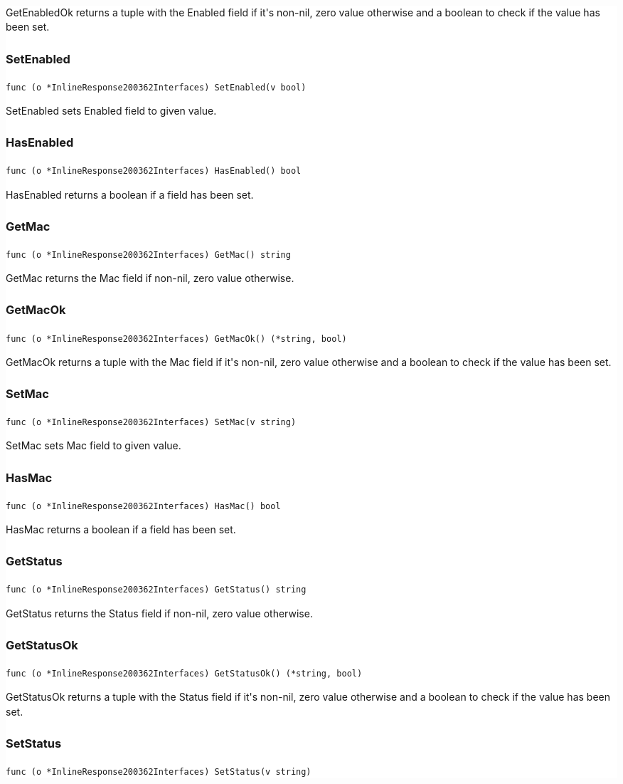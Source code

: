 GetEnabledOk returns a tuple with the Enabled field if it's non-nil, zero value otherwise
and a boolean to check if the value has been set.

### SetEnabled

`func (o *InlineResponse200362Interfaces) SetEnabled(v bool)`

SetEnabled sets Enabled field to given value.

### HasEnabled

`func (o *InlineResponse200362Interfaces) HasEnabled() bool`

HasEnabled returns a boolean if a field has been set.

### GetMac

`func (o *InlineResponse200362Interfaces) GetMac() string`

GetMac returns the Mac field if non-nil, zero value otherwise.

### GetMacOk

`func (o *InlineResponse200362Interfaces) GetMacOk() (*string, bool)`

GetMacOk returns a tuple with the Mac field if it's non-nil, zero value otherwise
and a boolean to check if the value has been set.

### SetMac

`func (o *InlineResponse200362Interfaces) SetMac(v string)`

SetMac sets Mac field to given value.

### HasMac

`func (o *InlineResponse200362Interfaces) HasMac() bool`

HasMac returns a boolean if a field has been set.

### GetStatus

`func (o *InlineResponse200362Interfaces) GetStatus() string`

GetStatus returns the Status field if non-nil, zero value otherwise.

### GetStatusOk

`func (o *InlineResponse200362Interfaces) GetStatusOk() (*string, bool)`

GetStatusOk returns a tuple with the Status field if it's non-nil, zero value otherwise
and a boolean to check if the value has been set.

### SetStatus

`func (o *InlineResponse200362Interfaces) SetStatus(v string)`
